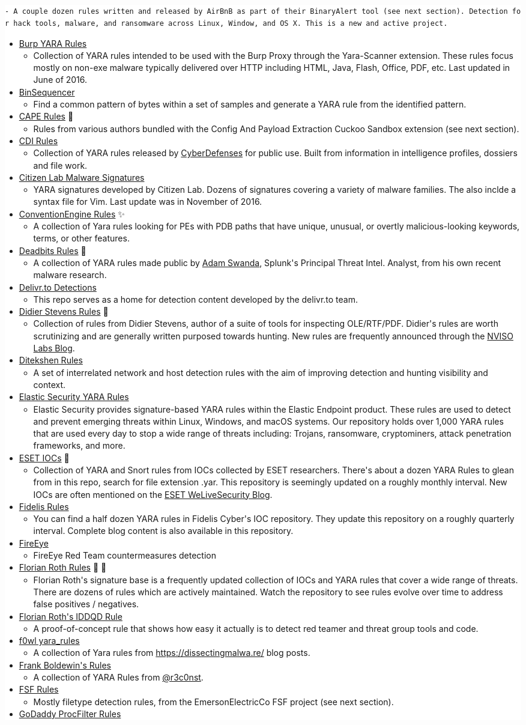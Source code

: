     - A couple dozen rules written and released by AirBnB as part of their BinaryAlert tool (see next section). Detection for hack tools, malware, and ransomware across Linux, Window, and OS X. This is a new and active project.
* [Burp YARA Rules](https://github.com/codewatchorg/Burp-Yara-Rules)
    - Collection of YARA rules intended to be used with the Burp Proxy through the Yara-Scanner extension. These rules focus mostly on non-exe malware typically delivered over HTTP including HTML, Java, Flash, Office, PDF, etc. Last updated in June of 2016.
* [BinSequencer](https://github.com/karttoon/binsequencer)
    - Find a common pattern of bytes within a set of samples and generate a YARA rule from the identified pattern.
* [CAPE Rules](https://github.com/kevoreilly/CAPEv2/tree/master/data/yara) :eyes:
    - Rules from various authors bundled with the Config And Payload Extraction Cuckoo Sandbox extension (see next section).
* [CDI Rules](https://github.com/CyberDefenses/CDI_yara)
    - Collection of YARA rules released by [CyberDefenses](https://cyberdefenses.com/blog/) for public use. Built from information in intelligence profiles, dossiers and file work.
* [Citizen Lab Malware Signatures](https://github.com/citizenlab/malware-signatures)
    - YARA signatures developed by Citizen Lab. Dozens of signatures covering a variety of malware families. The also inclde a syntax file for Vim. Last update was in November of 2016.
* [ConventionEngine Rules](https://github.com/stvemillertime/ConventionEngine) :sparkles:
    - A collection of Yara rules looking for PEs with PDB paths that have unique, unusual, or overtly malicious-looking keywords, terms, or other features.
* [Deadbits Rules](https://github.com/deadbits/yara-rules) :eyes:
    - A collection of YARA rules made public by [Adam Swanda](https://www.deadbits.org/), Splunk's Principal Threat Intel. Analyst, from his own recent malware research.
* [Delivr.to Detections](https://github.com/delivr-to/detections)
    - This repo serves as a home for detection content developed by the delivr.to team.
* [Didier Stevens Rules](https://github.com/DidierStevens/DidierStevensSuite) :gem:
    - Collection of rules from Didier Stevens, author of a suite of tools for inspecting OLE/RTF/PDF. Didier's rules are worth scrutinizing and are generally written purposed towards hunting. New rules are frequently announced through the [NVISO Labs Blog](https://blog.nviso.eu/).
* [Ditekshen Rules](https://github.com/ditekshen/detection)
    - A set of interrelated network and host detection rules with the aim of improving detection and hunting visibility and context.
* [Elastic Security YARA Rules](https://github.com/elastic/protections-artifacts/tree/main/yara)
    - Elastic Security provides signature-based YARA rules within the Elastic Endpoint product. These rules are used to detect and prevent emerging threats within Linux, Windows, and macOS systems. Our repository holds over 1,000 YARA rules that are used every day to stop a wide range of threats including: Trojans, ransomware, cryptominers, attack penetration frameworks, and more.
* [ESET IOCs](https://github.com/eset/malware-ioc/) :eyes:
    - Collection of YARA and Snort rules from IOCs collected by ESET researchers. There's about a dozen YARA Rules to glean from in this repo, search for file extension .yar. This repository is seemingly updated on a roughly monthly interval. New IOCs are often mentioned on the [ESET WeLiveSecurity Blog](https://www.welivesecurity.com/).
* [Fidelis Rules](https://github.com/fideliscyber/indicators/tree/master/yararules)
    - You can find a half dozen YARA rules in Fidelis Cyber's IOC repository. They update this repository on a roughly quarterly interval. Complete blog content is also available in this repository.
* [FireEye](https://github.com/fireeye/red_team_tool_countermeasures)
    - FireEye Red Team countermeasures detection
* [Florian Roth Rules](https://github.com/Neo23x0/signature-base/tree/master/yara) :eyes: :gem:
    - Florian Roth's signature base is a frequently updated collection of IOCs and YARA rules that cover a wide range of threats. There are dozens of rules which are actively maintained. Watch the repository to see rules evolve over time to address false positives / negatives.
* [Florian Roth's IDDQD Rule](https://gist.github.com/Neo23x0/f1bb645a4f715cb499150c5a14d82b44)
    - A proof-of-concept rule that shows how easy it actually is to detect red teamer and threat group tools and code.
* [f0wl yara_rules](https://github.com/f0wl/yara_rules)
    - A collection of Yara rules from https://dissectingmalwa.re/ blog posts.
* [Frank Boldewin's Rules](https://github.com/fboldewin/YARA-rules)
    - A collection of YARA Rules from [@r3c0nst](https://twitter.com/@r3c0nst).
* [FSF Rules](https://github.com/EmersonElectricCo/fsf/tree/master/fsf-server/yara)
    - Mostly filetype detection rules, from the EmersonElectricCo FSF project (see next section).
* [GoDaddy ProcFilter Rules](https://github.com/godaddy/yara-rules)